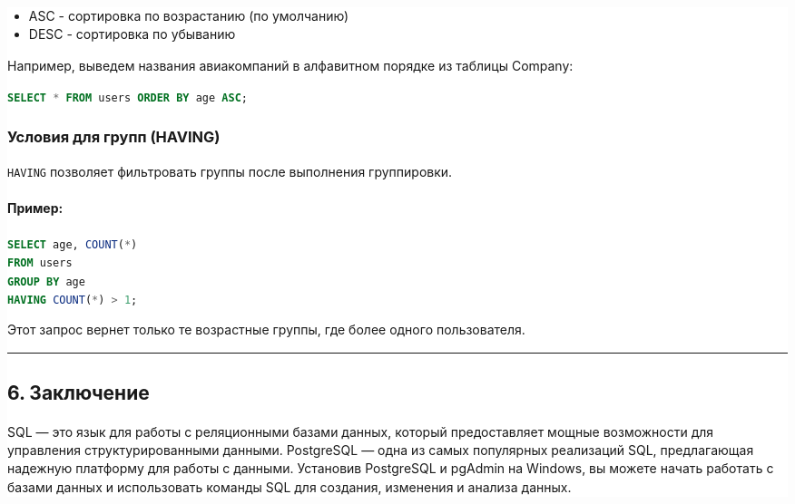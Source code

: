 - ASC - сортировка по возрастанию (по умолчанию)
- DESC - сортировка по убыванию

Например, выведем названия авиакомпаний в алфавитном порядке из таблицы Company:


```sql
SELECT * FROM users ORDER BY age ASC;
```
### Условия для групп (HAVING)

`HAVING` позволяет фильтровать группы после выполнения группировки.

#### Пример:

```sql
SELECT age, COUNT(*) 
FROM users 
GROUP BY age 
HAVING COUNT(*) > 1;

```

Этот запрос вернет только те возрастные группы, где более одного пользователя.

---

## 6. Заключение

SQL — это язык для работы с реляционными базами данных, который предоставляет мощные возможности для управления структурированными данными. PostgreSQL — одна из самых популярных реализаций SQL, предлагающая надежную платформу для работы с данными. Установив PostgreSQL и pgAdmin на Windows, вы можете начать работать с базами данных и использовать команды SQL для создания, изменения и анализа данных.
